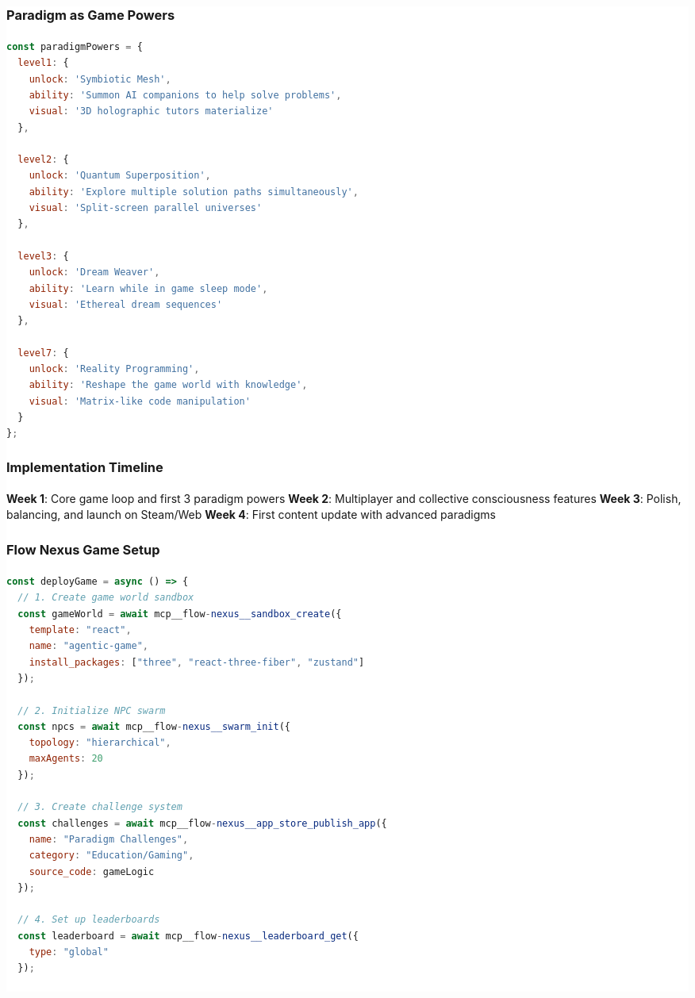 ### Paradigm as Game Powers
```javascript
const paradigmPowers = {
  level1: {
    unlock: 'Symbiotic Mesh',
    ability: 'Summon AI companions to help solve problems',
    visual: '3D holographic tutors materialize'
  },
  
  level2: {
    unlock: 'Quantum Superposition',
    ability: 'Explore multiple solution paths simultaneously',
    visual: 'Split-screen parallel universes'
  },
  
  level3: {
    unlock: 'Dream Weaver',
    ability: 'Learn while in game sleep mode',
    visual: 'Ethereal dream sequences'
  },
  
  level7: {
    unlock: 'Reality Programming',
    ability: 'Reshape the game world with knowledge',
    visual: 'Matrix-like code manipulation'
  }
};
```

### Implementation Timeline
**Week 1**: Core game loop and first 3 paradigm powers
**Week 2**: Multiplayer and collective consciousness features
**Week 3**: Polish, balancing, and launch on Steam/Web
**Week 4**: First content update with advanced paradigms

### Flow Nexus Game Setup
```javascript
const deployGame = async () => {
  // 1. Create game world sandbox
  const gameWorld = await mcp__flow-nexus__sandbox_create({
    template: "react",
    name: "agentic-game",
    install_packages: ["three", "react-three-fiber", "zustand"]
  });
  
  // 2. Initialize NPC swarm
  const npcs = await mcp__flow-nexus__swarm_init({
    topology: "hierarchical",
    maxAgents: 20
  });
  
  // 3. Create challenge system
  const challenges = await mcp__flow-nexus__app_store_publish_app({
    name: "Paradigm Challenges",
    category: "Education/Gaming",
    source_code: gameLogic
  });
  
  // 4. Set up leaderboards
  const leaderboard = await mcp__flow-nexus__leaderboard_get({
    type: "global"
  });
  
```